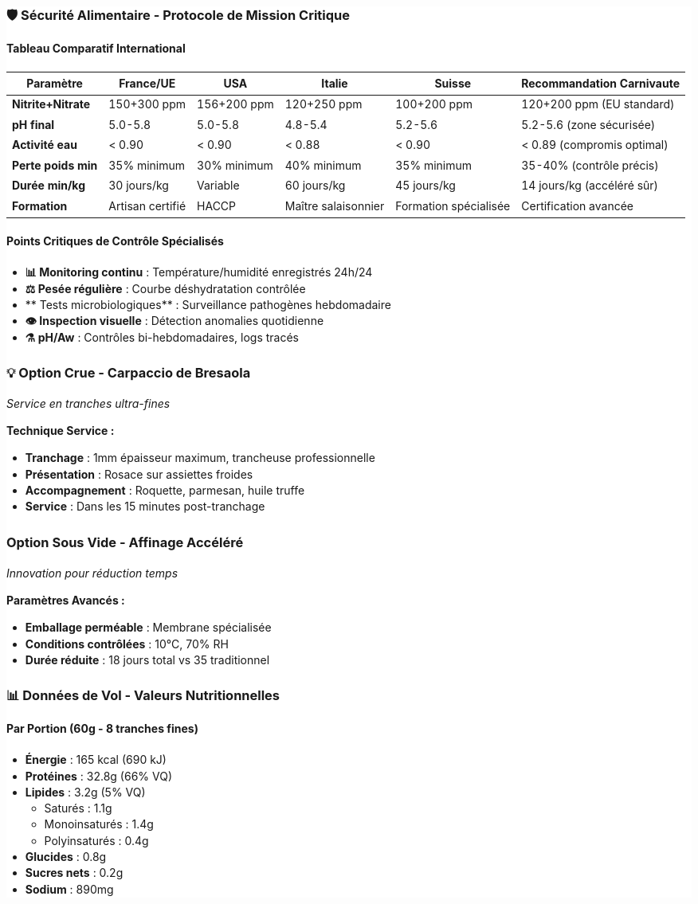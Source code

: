 ### 🛡️ Sécurité Alimentaire - Protocole de Mission Critique

#### Tableau Comparatif International

|Paramètre|France/UE|USA|Italie|Suisse|Recommandation Carnivaute|
|---|---|---|---|---|---|
|**Nitrite+Nitrate**|150+300 ppm|156+200 ppm|120+250 ppm|100+200 ppm|120+200 ppm (EU standard)|
|**pH final**|5.0-5.8|5.0-5.8|4.8-5.4|5.2-5.6|5.2-5.6 (zone sécurisée)|
|**Activité eau**|< 0.90|< 0.90|< 0.88|< 0.90|< 0.89 (compromis optimal)|
|**Perte poids min**|35% minimum|30% minimum|40% minimum|35% minimum|35-40% (contrôle précis)|
|**Durée min/kg**|30 jours/kg|Variable|60 jours/kg|45 jours/kg|14 jours/kg (accéléré sûr)|
|**Formation**|Artisan certifié|HACCP|Maître salaisonnier|Formation spécialisée|Certification avancée|

#### Points Critiques de Contrôle Spécialisés
- **📊 Monitoring continu** : Température/humidité enregistrés 24h/24
- **⚖️ Pesée régulière** : Courbe déshydratation contrôlée
- ** Tests microbiologiques** : Surveillance pathogènes hebdomadaire
- **👁️ Inspection visuelle** : Détection anomalies quotidienne
- **⚗️ pH/Aw** : Contrôles bi-hebdomadaires, logs tracés

### 💡 Option Crue - Carpaccio de Bresaola
*Service en tranches ultra-fines*

**Technique Service :**
- **Tranchage** : 1mm épaisseur maximum, trancheuse professionnelle
- **Présentation** : Rosace sur assiettes froides
- **Accompagnement** : Roquette, parmesan, huile truffe
- **Service** : Dans les 15 minutes post-tranchage

### Option Sous Vide - Affinage Accéléré
*Innovation pour réduction temps*

**Paramètres Avancés :**
- **Emballage perméable** : Membrane spécialisée
- **Conditions contrôlées** : 10°C, 70% RH
- **Durée réduite** : 18 jours total vs 35 traditionnel

### 📊 Données de Vol - Valeurs Nutritionnelles

#### Par Portion (60g - 8 tranches fines)
- **Énergie** : 165 kcal (690 kJ)
- **Protéines** : 32.8g (66% VQ)
- **Lipides** : 3.2g (5% VQ)
  - Saturés : 1.1g
  - Monoinsaturés : 1.4g
  - Polyinsaturés : 0.4g
- **Glucides** : 0.8g
- **Sucres nets** : 0.2g
- **Sodium** : 890mg
